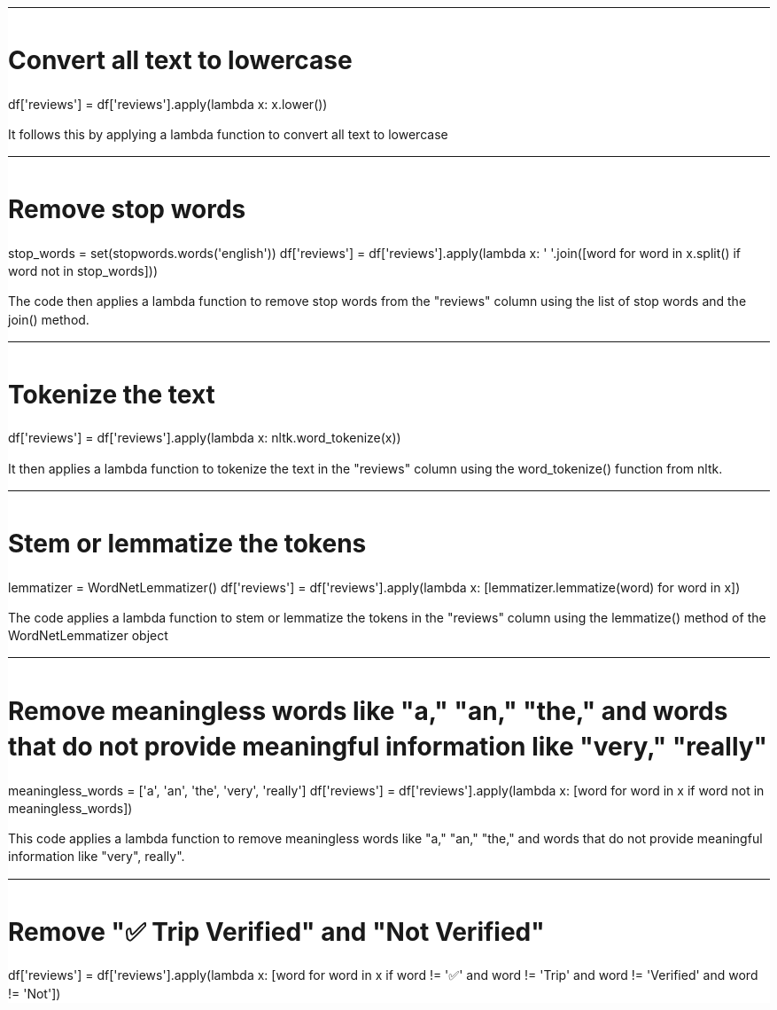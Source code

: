 ------------------------------------------------------------------------------------------------------------------------------------------------------------

# Convert all text to lowercase
df['reviews'] = df['reviews'].apply(lambda x: x.lower())

It follows this by applying a lambda function to convert all text to lowercase

------------------------------------------------------------------------------------------------------------------------------------------------------------------

# Remove stop words
stop_words = set(stopwords.words('english'))
df['reviews'] = df['reviews'].apply(lambda x: ' '.join([word for word in x.split() if word not in stop_words]))

The code then applies a lambda function to remove stop words from the "reviews" column using the list of stop words and the join() method.

-------------------------------------------------------------------------------------------------------------------------------------------------------------

# Tokenize the text
df['reviews'] = df['reviews'].apply(lambda x: nltk.word_tokenize(x))

It then applies a lambda function to tokenize the text in the "reviews" column using the word_tokenize() function from nltk.

-------------------------------------------------------------------------------------------------------------------------------------------------------------

# Stem or lemmatize the tokens
lemmatizer = WordNetLemmatizer()
df['reviews'] = df['reviews'].apply(lambda x: [lemmatizer.lemmatize(word) for word in x])

The code applies a lambda function to stem or lemmatize the tokens in the "reviews" column using the lemmatize() method of the WordNetLemmatizer object

---------------------------------------------------------------------------------------------------------------------------------------------------------------

# Remove meaningless words like "a," "an," "the," and words that do not provide meaningful information like "very," "really"
meaningless_words = ['a', 'an', 'the', 'very', 'really']
df['reviews'] = df['reviews'].apply(lambda x: [word for word in x if word not in meaningless_words])

This code applies a lambda function to remove meaningless words like "a," "an," "the," and words that do not provide meaningful information like  "very", really".

------------------------------------------------------------------------------------------------------------------------------------------------------------

# Remove "✅ Trip Verified" and "Not Verified"
df['reviews'] = df['reviews'].apply(lambda x: [word for word in x if word != '✅' and word != 'Trip' and word != 'Verified' and word != 'Not'])
